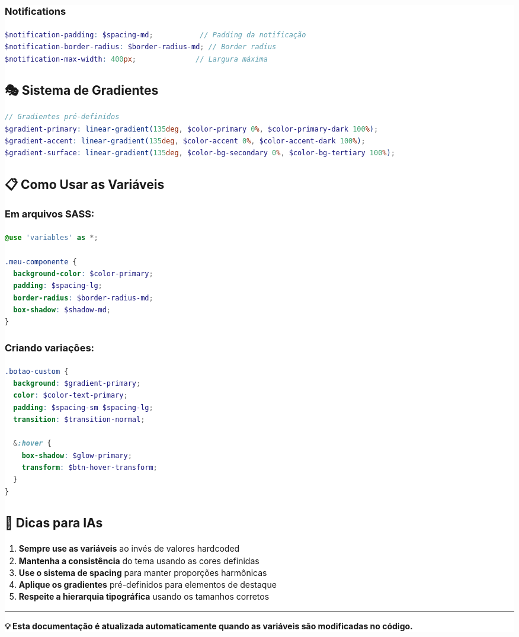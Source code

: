 ### **Notifications**
```scss
$notification-padding: $spacing-md;           // Padding da notificação
$notification-border-radius: $border-radius-md; // Border radius
$notification-max-width: 400px;              // Largura máxima
```

## 🎭 **Sistema de Gradientes**

```scss
// Gradientes pré-definidos
$gradient-primary: linear-gradient(135deg, $color-primary 0%, $color-primary-dark 100%);
$gradient-accent: linear-gradient(135deg, $color-accent 0%, $color-accent-dark 100%);
$gradient-surface: linear-gradient(135deg, $color-bg-secondary 0%, $color-bg-tertiary 100%);
```

## 📋 **Como Usar as Variáveis**

### **Em arquivos SASS:**
```scss
@use 'variables' as *;

.meu-componente {
  background-color: $color-primary;
  padding: $spacing-lg;
  border-radius: $border-radius-md;
  box-shadow: $shadow-md;
}
```

### **Criando variações:**
```scss
.botao-custom {
  background: $gradient-primary;
  color: $color-text-primary;
  padding: $spacing-sm $spacing-lg;
  transition: $transition-normal;
  
  &:hover {
    box-shadow: $glow-primary;
    transform: $btn-hover-transform;
  }
}
```

## 🎯 **Dicas para IAs**

1. **Sempre use as variáveis** ao invés de valores hardcoded
2. **Mantenha a consistência** do tema usando as cores definidas
3. **Use o sistema de spacing** para manter proporções harmônicas
4. **Aplique os gradientes** pré-definidos para elementos de destaque
5. **Respeite a hierarquia tipográfica** usando os tamanhos corretos

---

**💡 Esta documentação é atualizada automaticamente quando as variáveis são modificadas no código.**
